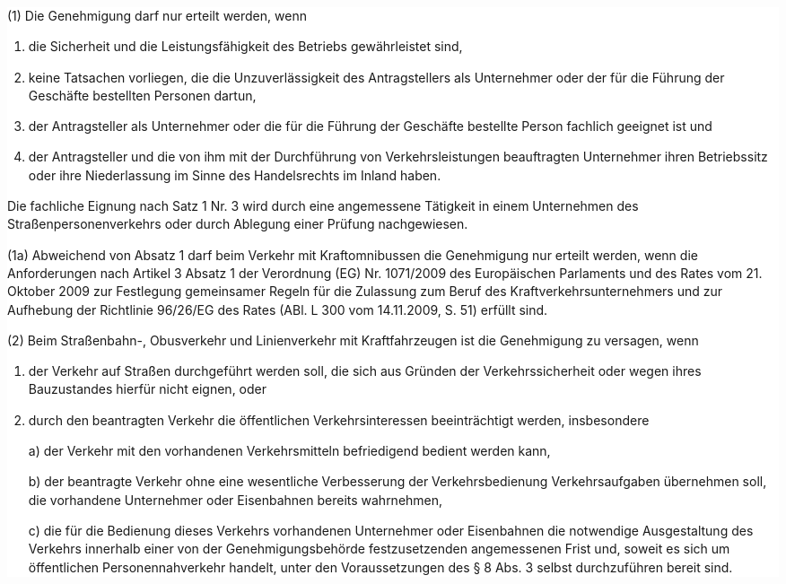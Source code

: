 (1) Die Genehmigung darf nur erteilt werden, wenn

1.  die Sicherheit und die Leistungsfähigkeit des Betriebs gewährleistet
    sind,


2.  keine Tatsachen vorliegen, die die Unzuverlässigkeit des
    Antragstellers als Unternehmer oder der für die Führung der Geschäfte
    bestellten Personen dartun,


3.  der Antragsteller als Unternehmer oder die für die Führung der
    Geschäfte bestellte Person fachlich geeignet ist und


4.  der Antragsteller und die von ihm mit der Durchführung von
    Verkehrsleistungen beauftragten Unternehmer ihren Betriebssitz oder
    ihre Niederlassung im Sinne des Handelsrechts im Inland haben.



Die fachliche Eignung nach Satz 1 Nr. 3 wird durch eine angemessene
Tätigkeit in einem Unternehmen des Straßenpersonenverkehrs oder durch
Ablegung einer Prüfung nachgewiesen.

(1a) Abweichend von Absatz 1 darf beim Verkehr mit Kraftomnibussen die
Genehmigung nur erteilt werden, wenn die Anforderungen nach Artikel 3
Absatz 1 der Verordnung (EG) Nr. 1071/2009 des Europäischen Parlaments
und des Rates vom 21. Oktober 2009 zur Festlegung gemeinsamer Regeln
für die Zulassung zum Beruf des Kraftverkehrsunternehmers und zur
Aufhebung der Richtlinie 96/26/EG des Rates (ABl. L 300 vom
14\.11.2009, S. 51) erfüllt sind.

(2) Beim Straßenbahn-, Obusverkehr und Linienverkehr mit
Kraftfahrzeugen ist die Genehmigung zu versagen, wenn

1.  der Verkehr auf Straßen durchgeführt werden soll, die sich aus Gründen
    der Verkehrssicherheit oder wegen ihres Bauzustandes hierfür nicht
    eignen, oder


2.  durch den beantragten Verkehr die öffentlichen Verkehrsinteressen
    beeinträchtigt werden, insbesondere

    a)  der Verkehr mit den vorhandenen Verkehrsmitteln befriedigend bedient
        werden kann,


    b)  der beantragte Verkehr ohne eine wesentliche Verbesserung der
        Verkehrsbedienung Verkehrsaufgaben übernehmen soll, die vorhandene
        Unternehmer oder Eisenbahnen bereits wahrnehmen,


    c)  die für die Bedienung dieses Verkehrs vorhandenen Unternehmer oder
        Eisenbahnen die notwendige Ausgestaltung des Verkehrs innerhalb einer
        von der Genehmigungsbehörde festzusetzenden angemessenen Frist und,
        soweit es sich um öffentlichen Personennahverkehr handelt, unter den
        Voraussetzungen des § 8 Abs. 3 selbst durchzuführen bereit sind.


